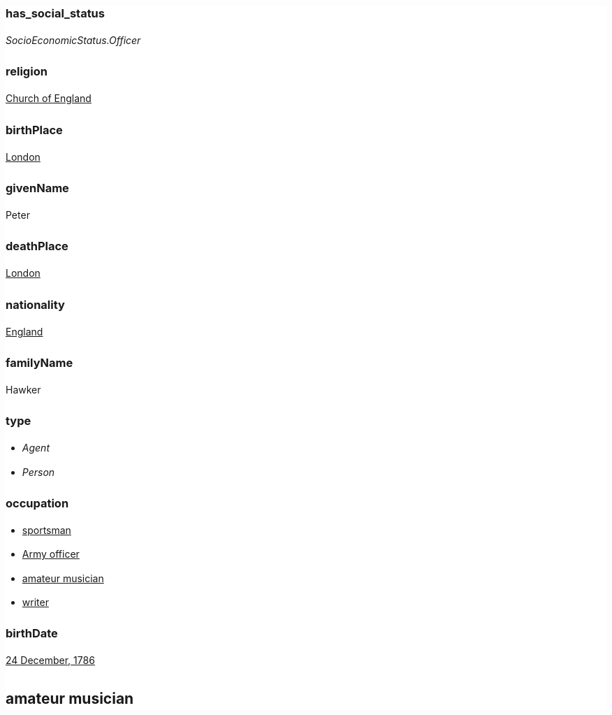 ### has_social_status


*SocioEconomicStatus.Officer*

### religion


[Church of England](#Church-of-England)

### birthPlace


[London](#London)

### givenName


Peter

### deathPlace


[London](#London)

### nationality


[England](#England)

### familyName


Hawker

### type

 - *Agent*

 - *Person*

### occupation

 - [sportsman](#sportsman)

 - [Army officer](#Army-officer)

 - [amateur musician](#amateur-musician)

 - [writer](#writer)

### birthDate


[24 December, 1786](#24-December-1786)

## amateur musician
